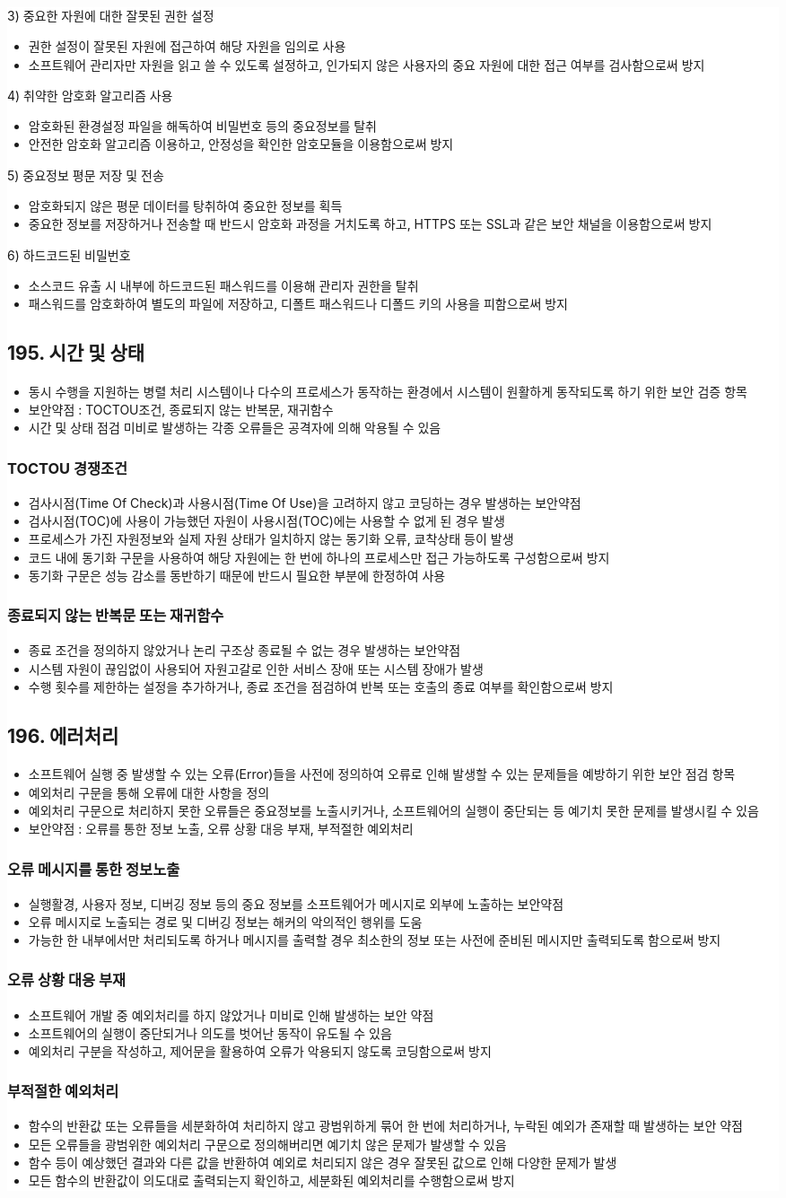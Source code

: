 3\) 중요한 자원에 대한 잘못된 권한 설정
- 권한 설정이 잘못된 자원에 접근하여 해당 자원을 임의로 사용
- 소프트웨어 관리자만 자원을 읽고 쓸 수 있도록 설정하고, 인가되지 않은 사용자의 중요 자원에 대한 접근 여부를 검사함으로써 방지

4\) 취약한 암호화 알고리즘 사용
- 암호화된 환경설정 파일을 해독하여 비밀번호 등의 중요정보를 탈취
- 안전한 암호화 알고리즘 이용하고, 안정성을 확인한 암호모듈을 이용함으로써 방지

5\) 중요정보 평문 저장 및 전송
- 암호화되지 않은 평문 데이터를 탕취하여 중요한 정보를 획득
- 중요한 정보를 저장하거나 전송할 때 반드시 암호화 과정을 거치도록 하고, HTTPS 또는 SSL과 같은 보안 채널을 이용함으로써 방지

6\) 하드코드된 비밀번호
- 소스코드 유출 시 내부에 하드코드된 패스워드를 이용해 관리자 권한을 탈취
- 패스워드를 암호화하여 별도의 파일에 저장하고, 디폴트 패스워드나 디폴드 키의 사용을 피함으로써 방지

## 195. 시간 및 상태
- 동시 수행을 지원하는 병렬 처리 시스템이나 다수의 프로세스가 동작하는 환경에서 시스템이 원활하게 동작되도록 하기 위한 보안 검증 항목
- 보안약점 : TOCTOU조건, 종료되지 않는 반복문, 재귀함수
- 시간 및 상태 점검 미비로 발생하는 각종 오류들은 공격자에 의해 악용될 수 있음

### TOCTOU 경쟁조건
- 검사시점(Time Of Check)과 사용시점(Time Of Use)을 고려하지 않고 코딩하는 경우 발생하는 보안약점
- 검사시점(TOC)에 사용이 가능했던 자원이 사용시점(TOC)에는 사용할 수 없게 된 경우 발생
- 프로세스가 가진 자원정보와 실제 자원 상태가 일치하지 않는 동기화 오류, 쿄착상태 등이 발생
- 코드 내에 동기화 구문을 사용하여 해당 자원에는 한 번에 하나의 프로세스만 접근 가능하도록 구성함으로써 방지
- 동기화 구문은 성능 감소를 동반하기 때문에 반드시 필요한 부분에 한정하여 사용

### 종료되지 않는 반복문 또는 재귀함수
- 종료 조건을 정의하지 않았거나 논리 구조상 종료될 수 없는 경우 발생하는 보안약점
- 시스템 자원이 끊임없이 사용되어 자원고갈로 인한 서비스 장애 또는 시스템 장애가 발생
- 수행 횟수를 제한하는 설정을 추가하거나, 종료 조건을 점검하여 반복 또는 호출의 종료 여부를 확인함으로써 방지

## 196. 에러처리
- 소프트웨어 실행 중 발생할 수 있는 오류(Error)들을 사전에 정의하여 오류로 인해 발생할 수 있는 문제들을 예방하기 위한 보안 점검 항목
- 예외처리 구문을 통해 오류에 대한 사항을 정의
- 예외처리 구문으로 처리하지 못한 오류들은 중요정보를 노출시키거나, 소프트웨어의 실행이 중단되는 등 예기치 못한 문제를 발생시킬 수 있음
- 보안약점 : 오류를 통한 정보 노출, 오류 상황 대응 부재, 부적절한 예외처리

### 오류 메시지를 통한 정보노출
- 실행활경, 사용자 정보, 디버깅 정보 등의 중요 정보를 소프트웨어가 메시지로 외부에 노출하는 보안약점
- 오류 메시지로 노출되는 경로 및 디버깅 정보는 해커의 악의적인 행위를 도움
- 가능한 한 내부에서만 처리되도록 하거나 메시지를 출력할 경우 최소한의 정보 또는 사전에 준비된 메시지만 출력되도록 함으로써 방지

### 오류 상황 대응 부재
- 소프트웨어 개발 중 예외처리를 하지 않았거나 미비로 인해 발생하는 보안 약점
- 소프트웨어의 실행이 중단되거나 의도를 벗어난 동작이 유도될 수 있음
- 예외처리 구분을 작성하고, 제어문을 활용하여 오류가 악용되지 않도록 코딩함으로써 방지

### 부적절한 예외처리
- 함수의 반환값 또는 오류들을 세분화하여 처리하지 않고 광범위하게 묶어 한 번에 처리하거나, 누락된 예외가 존재할 때 발생하는 보안 약점
- 모든 오류들을 광범위한 예외처리 구문으로 정의해버리면 예기치 않은 문제가 발생할 수 있음
- 함수 등이 예상했던 결과와 다른 값을 반환하여 예외로 처리되지 않은 경우 잘못된 값으로 인해 다양한 문제가 발생
- 모든 함수의 반환값이 의도대로 출력되는지 확인하고, 세분화된 예외처리를 수행함으로써 방지
